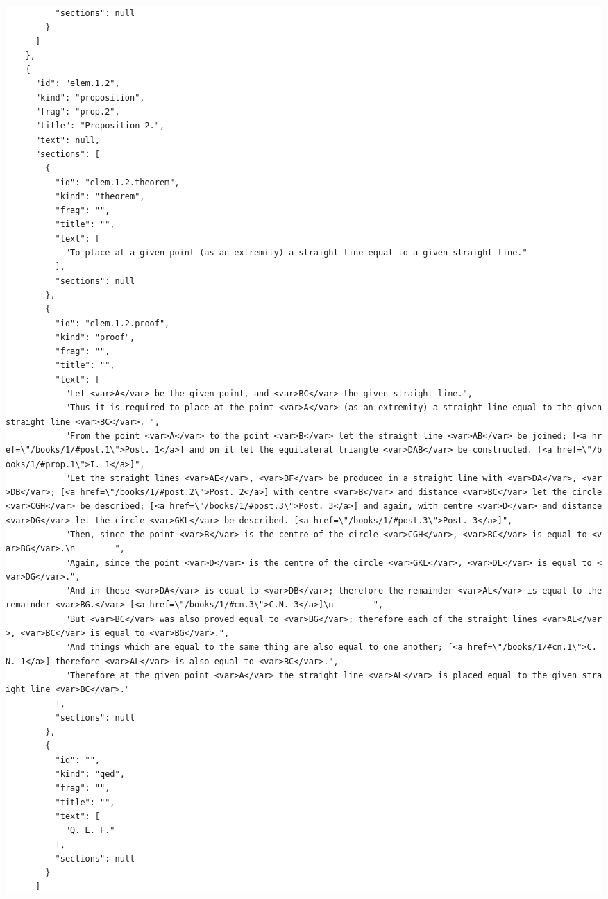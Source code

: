               "sections": null
            }
          ]
        },
        {
          "id": "elem.1.2",
          "kind": "proposition",
          "frag": "prop.2",
          "title": "Proposition 2.",
          "text": null,
          "sections": [
            {
              "id": "elem.1.2.theorem",
              "kind": "theorem",
              "frag": "",
              "title": "",
              "text": [
                "To place at a given point (as an extremity) a straight line equal to a given straight line."
              ],
              "sections": null
            },
            {
              "id": "elem.1.2.proof",
              "kind": "proof",
              "frag": "",
              "title": "",
              "text": [
                "Let <var>A</var> be the given point, and <var>BC</var> the given straight line.",
                "Thus it is required to place at the point <var>A</var> (as an extremity) a straight line equal to the given straight line <var>BC</var>. ",
                "From the point <var>A</var> to the point <var>B</var> let the straight line <var>AB</var> be joined; [<a href=\"/books/1/#post.1\">Post. 1</a>] and on it let the equilateral triangle <var>DAB</var> be constructed. [<a href=\"/books/1/#prop.1\">I. 1</a>]",
                "Let the straight lines <var>AE</var>, <var>BF</var> be produced in a straight line with <var>DA</var>, <var>DB</var>; [<a href=\"/books/1/#post.2\">Post. 2</a>] with centre <var>B</var> and distance <var>BC</var> let the circle <var>CGH</var> be described; [<a href=\"/books/1/#post.3\">Post. 3</a>] and again, with centre <var>D</var> and distance <var>DG</var> let the circle <var>GKL</var> be described. [<a href=\"/books/1/#post.3\">Post. 3</a>]",
                "Then, since the point <var>B</var> is the centre of the circle <var>CGH</var>, <var>BC</var> is equal to <var>BG</var>.\n        ",
                "Again, since the point <var>D</var> is the centre of the circle <var>GKL</var>, <var>DL</var> is equal to <var>DG</var>.",
                "And in these <var>DA</var> is equal to <var>DB</var>; therefore the remainder <var>AL</var> is equal to the remainder <var>BG.</var> [<a href=\"/books/1/#cn.3\">C.N. 3</a>]\n        ",
                "But <var>BC</var> was also proved equal to <var>BG</var>; therefore each of the straight lines <var>AL</var>, <var>BC</var> is equal to <var>BG</var>.",
                "And things which are equal to the same thing are also equal to one another; [<a href=\"/books/1/#cn.1\">C.N. 1</a>] therefore <var>AL</var> is also equal to <var>BC</var>.",
                "Therefore at the given point <var>A</var> the straight line <var>AL</var> is placed equal to the given straight line <var>BC</var>."
              ],
              "sections": null
            },
            {
              "id": "",
              "kind": "qed",
              "frag": "",
              "title": "",
              "text": [
                "Q. E. F."
              ],
              "sections": null
            }
          ]